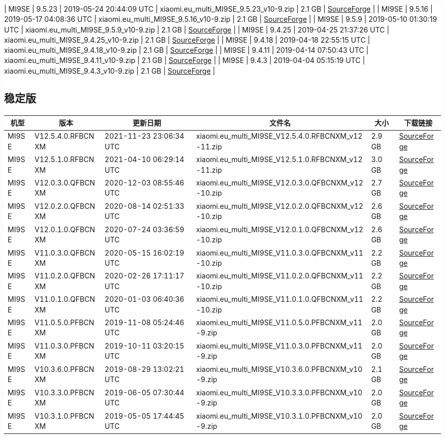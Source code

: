 | MI9SE | 9.5.23 | 2019-05-24 20:44:09 UTC | xiaomi.eu_multi_MI9SE_9.5.23_v10-9.zip | 2.1 GB | [SourceForge](https://sourceforge.net/projects/xiaomi-eu-multilang-miui-roms/files/xiaomi.eu/MIUI-WEEKLY-RELEASES/9.5.23/xiaomi.eu_multi_MI9SE_9.5.23_v10-9.zip/download) |
| MI9SE | 9.5.16 | 2019-05-17 04:08:36 UTC | xiaomi.eu_multi_MI9SE_9.5.16_v10-9.zip | 2.1 GB | [SourceForge](https://sourceforge.net/projects/xiaomi-eu-multilang-miui-roms/files/xiaomi.eu/MIUI-WEEKLY-RELEASES/9.5.16/xiaomi.eu_multi_MI9SE_9.5.16_v10-9.zip/download) |
| MI9SE | 9.5.9 | 2019-05-10 01:30:19 UTC | xiaomi.eu_multi_MI9SE_9.5.9_v10-9.zip | 2.1 GB | [SourceForge](https://sourceforge.net/projects/xiaomi-eu-multilang-miui-roms/files/xiaomi.eu/MIUI-WEEKLY-RELEASES/9.5.9/xiaomi.eu_multi_MI9SE_9.5.9_v10-9.zip/download) |
| MI9SE | 9.4.25 | 2019-04-25 21:37:26 UTC | xiaomi.eu_multi_MI9SE_9.4.25_v10-9.zip | 2.1 GB | [SourceForge](https://sourceforge.net/projects/xiaomi-eu-multilang-miui-roms/files/xiaomi.eu/MIUI-WEEKLY-RELEASES/9.4.25/xiaomi.eu_multi_MI9SE_9.4.25_v10-9.zip/download) |
| MI9SE | 9.4.18 | 2019-04-18 22:55:15 UTC | xiaomi.eu_multi_MI9SE_9.4.18_v10-9.zip | 2.1 GB | [SourceForge](https://sourceforge.net/projects/xiaomi-eu-multilang-miui-roms/files/xiaomi.eu/MIUI-WEEKLY-RELEASES/9.4.18/xiaomi.eu_multi_MI9SE_9.4.18_v10-9.zip/download) |
| MI9SE | 9.4.11 | 2019-04-14 07:50:43 UTC | xiaomi.eu_multi_MI9SE_9.4.11_v10-9.zip | 2.1 GB | [SourceForge](https://sourceforge.net/projects/xiaomi-eu-multilang-miui-roms/files/xiaomi.eu/MIUI-WEEKLY-RELEASES/9.4.11/xiaomi.eu_multi_MI9SE_9.4.11_v10-9.zip/download) |
| MI9SE | 9.4.3 | 2019-04-04 05:15:19 UTC | xiaomi.eu_multi_MI9SE_9.4.3_v10-9.zip | 2.1 GB | [SourceForge](https://sourceforge.net/projects/xiaomi-eu-multilang-miui-roms/files/xiaomi.eu/MIUI-WEEKLY-RELEASES/9.4.3/xiaomi.eu_multi_MI9SE_9.4.3_v10-9.zip/download) |
## 稳定版
| 机型 | 版本 | 更新日期 | 文件名 | 大小 | 下载链接 |
| ---- | ---- | ---- | ---- | ---- | ---- |
| MI9SE | V12.5.4.0.RFBCNXM | 2021-11-23 23:06:34 UTC | xiaomi.eu_multi_MI9SE_V12.5.4.0.RFBCNXM_v12-11.zip | 2.9 GB | [SourceForge](https://sourceforge.net/projects/xiaomi-eu-multilang-miui-roms/files/xiaomi.eu/MIUI-STABLE-RELEASES/MIUIv12/xiaomi.eu_multi_MI9SE_V12.5.4.0.RFBCNXM_v12-11.zip/download) |
| MI9SE | V12.5.1.0.RFBCNXM | 2021-04-10 06:29:14 UTC | xiaomi.eu_multi_MI9SE_V12.5.1.0.RFBCNXM_v12-11.zip | 3.0 GB | [SourceForge](https://sourceforge.net/projects/xiaomi-eu-multilang-miui-roms/files/xiaomi.eu/MIUI-STABLE-RELEASES/MIUIv12/xiaomi.eu_multi_MI9SE_V12.5.1.0.RFBCNXM_v12-11.zip/download) |
| MI9SE | V12.0.3.0.QFBCNXM | 2020-12-03 08:55:46 UTC | xiaomi.eu_multi_MI9SE_V12.0.3.0.QFBCNXM_v12-10.zip | 2.7 GB | [SourceForge](https://sourceforge.net/projects/xiaomi-eu-multilang-miui-roms/files/xiaomi.eu/MIUI-STABLE-RELEASES/MIUIv12/xiaomi.eu_multi_MI9SE_V12.0.3.0.QFBCNXM_v12-10.zip/download) |
| MI9SE | V12.0.2.0.QFBCNXM | 2020-08-14 02:51:33 UTC | xiaomi.eu_multi_MI9SE_V12.0.2.0.QFBCNXM_v12-10.zip | 2.6 GB | [SourceForge](https://sourceforge.net/projects/xiaomi-eu-multilang-miui-roms/files/xiaomi.eu/MIUI-STABLE-RELEASES/MIUIv12/xiaomi.eu_multi_MI9SE_V12.0.2.0.QFBCNXM_v12-10.zip/download) |
| MI9SE | V12.0.1.0.QFBCNXM | 2020-07-24 03:36:59 UTC | xiaomi.eu_multi_MI9SE_V12.0.1.0.QFBCNXM_v12-10.zip | 2.6 GB | [SourceForge](https://sourceforge.net/projects/xiaomi-eu-multilang-miui-roms/files/xiaomi.eu/MIUI-STABLE-RELEASES/MIUIv12/xiaomi.eu_multi_MI9SE_V12.0.1.0.QFBCNXM_v12-10.zip/download) |
| MI9SE | V11.0.3.0.QFBCNXM | 2020-05-15 16:02:19 UTC | xiaomi.eu_multi_MI9SE_V11.0.3.0.QFBCNXM_v11-10.zip | 2.2 GB | [SourceForge](https://sourceforge.net/projects/xiaomi-eu-multilang-miui-roms/files/xiaomi.eu/MIUI-STABLE-RELEASES/MIUIv11/xiaomi.eu_multi_MI9SE_V11.0.3.0.QFBCNXM_v11-10.zip/download) |
| MI9SE | V11.0.2.0.QFBCNXM | 2020-02-26 17:11:17 UTC | xiaomi.eu_multi_MI9SE_V11.0.2.0.QFBCNXM_v11-10.zip | 2.2 GB | [SourceForge](https://sourceforge.net/projects/xiaomi-eu-multilang-miui-roms/files/xiaomi.eu/MIUI-STABLE-RELEASES/MIUIv11/xiaomi.eu_multi_MI9SE_V11.0.2.0.QFBCNXM_v11-10.zip/download) |
| MI9SE | V11.0.1.0.QFBCNXM | 2020-01-03 06:40:36 UTC | xiaomi.eu_multi_MI9SE_V11.0.1.0.QFBCNXM_v11-10.zip | 2.2 GB | [SourceForge](https://sourceforge.net/projects/xiaomi-eu-multilang-miui-roms/files/xiaomi.eu/MIUI-STABLE-RELEASES/MIUIv11/xiaomi.eu_multi_MI9SE_V11.0.1.0.QFBCNXM_v11-10.zip/download) |
| MI9SE | V11.0.5.0.PFBCNXM | 2019-11-08 05:24:46 UTC | xiaomi.eu_multi_MI9SE_V11.0.5.0.PFBCNXM_v11-9.zip | 2.0 GB | [SourceForge](https://sourceforge.net/projects/xiaomi-eu-multilang-miui-roms/files/xiaomi.eu/MIUI-STABLE-RELEASES/MIUIv11/xiaomi.eu_multi_MI9SE_V11.0.5.0.PFBCNXM_v11-9.zip/download) |
| MI9SE | V11.0.3.0.PFBCNXM | 2019-10-11 03:20:15 UTC | xiaomi.eu_multi_MI9SE_V11.0.3.0.PFBCNXM_v11-9.zip | 2.0 GB | [SourceForge](https://sourceforge.net/projects/xiaomi-eu-multilang-miui-roms/files/xiaomi.eu/MIUI-STABLE-RELEASES/MIUIv11/xiaomi.eu_multi_MI9SE_V11.0.3.0.PFBCNXM_v11-9.zip/download) |
| MI9SE | V10.3.6.0.PFBCNXM | 2019-08-29 13:02:21 UTC | xiaomi.eu_multi_MI9SE_V10.3.6.0.PFBCNXM_v10-9.zip | 2.1 GB | [SourceForge](https://sourceforge.net/projects/xiaomi-eu-multilang-miui-roms/files/xiaomi.eu/MIUI-STABLE-RELEASES/MIUIv10/xiaomi.eu_multi_MI9SE_V10.3.6.0.PFBCNXM_v10-9.zip/download) |
| MI9SE | V10.3.3.0.PFBCNXM | 2019-06-05 07:30:44 UTC | xiaomi.eu_multi_MI9SE_V10.3.3.0.PFBCNXM_v10-9.zip | 2.0 GB | [SourceForge](https://sourceforge.net/projects/xiaomi-eu-multilang-miui-roms/files/xiaomi.eu/MIUI-STABLE-RELEASES/MIUIv10/xiaomi.eu_multi_MI9SE_V10.3.3.0.PFBCNXM_v10-9.zip/download) |
| MI9SE | V10.3.1.0.PFBCNXM | 2019-05-05 17:44:45 UTC | xiaomi.eu_multi_MI9SE_V10.3.1.0.PFBCNXM_v10-9.zip | 2.0 GB | [SourceForge](https://sourceforge.net/projects/xiaomi-eu-multilang-miui-roms/files/xiaomi.eu/MIUI-STABLE-RELEASES/MIUIv10/xiaomi.eu_multi_MI9SE_V10.3.1.0.PFBCNXM_v10-9.zip/download) |
